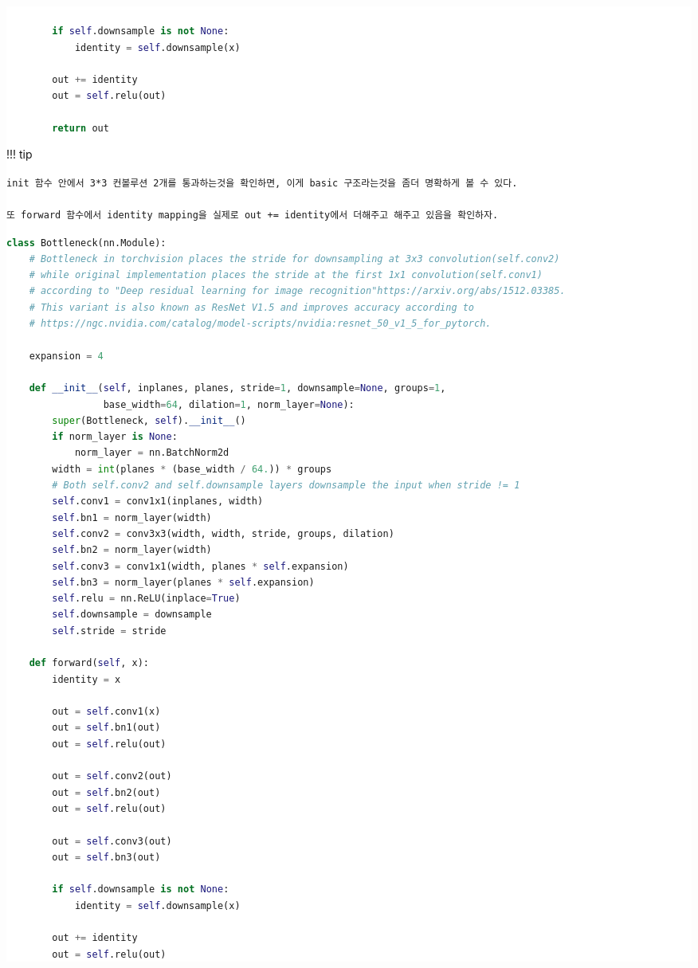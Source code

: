 ```python

        if self.downsample is not None:
            identity = self.downsample(x)

        out += identity
        out = self.relu(out)

        return out

```

!!! tip

    init 함수 안에서 3*3 컨볼루션 2개를 통과하는것을 확인하면, 이게 basic 구조라는것을 좀더 명확하게 볼 수 있다. 
    
    또 forward 함수에서 identity mapping을 실제로 out += identity에서 더해주고 해주고 있음을 확인하자. 


```python
class Bottleneck(nn.Module):
    # Bottleneck in torchvision places the stride for downsampling at 3x3 convolution(self.conv2)
    # while original implementation places the stride at the first 1x1 convolution(self.conv1)
    # according to "Deep residual learning for image recognition"https://arxiv.org/abs/1512.03385.
    # This variant is also known as ResNet V1.5 and improves accuracy according to
    # https://ngc.nvidia.com/catalog/model-scripts/nvidia:resnet_50_v1_5_for_pytorch.

    expansion = 4

    def __init__(self, inplanes, planes, stride=1, downsample=None, groups=1,
                 base_width=64, dilation=1, norm_layer=None):
        super(Bottleneck, self).__init__()
        if norm_layer is None:
            norm_layer = nn.BatchNorm2d
        width = int(planes * (base_width / 64.)) * groups
        # Both self.conv2 and self.downsample layers downsample the input when stride != 1
        self.conv1 = conv1x1(inplanes, width)
        self.bn1 = norm_layer(width)
        self.conv2 = conv3x3(width, width, stride, groups, dilation)
        self.bn2 = norm_layer(width)
        self.conv3 = conv1x1(width, planes * self.expansion)
        self.bn3 = norm_layer(planes * self.expansion)
        self.relu = nn.ReLU(inplace=True)
        self.downsample = downsample
        self.stride = stride

    def forward(self, x):
        identity = x

        out = self.conv1(x)
        out = self.bn1(out)
        out = self.relu(out)

        out = self.conv2(out)
        out = self.bn2(out)
        out = self.relu(out)

        out = self.conv3(out)
        out = self.bn3(out)

        if self.downsample is not None:
            identity = self.downsample(x)

        out += identity
        out = self.relu(out)

```